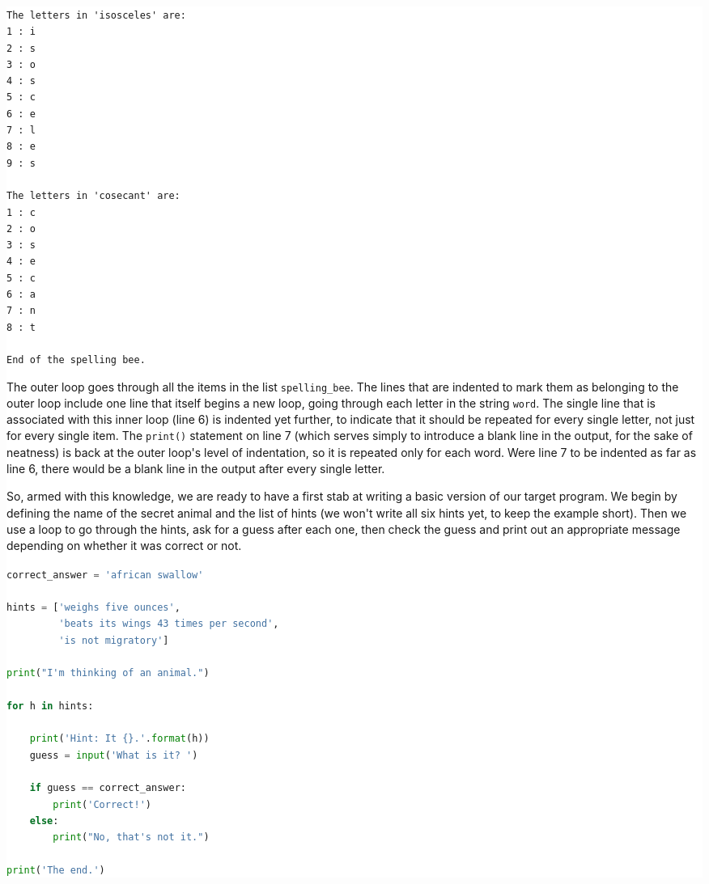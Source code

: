     The letters in 'isosceles' are:
    1 : i
    2 : s
    3 : o
    4 : s
    5 : c
    6 : e
    7 : l
    8 : e
    9 : s
    
    The letters in 'cosecant' are:
    1 : c
    2 : o
    3 : s
    4 : e
    5 : c
    6 : a
    7 : n
    8 : t
    
    End of the spelling bee.


The outer loop goes through all the items in the list `spelling_bee`. The lines that are indented to mark them as belonging to the outer loop include one line that itself begins a new loop, going through each letter in the string `word`. The single line that is associated with this inner loop (line 6) is indented yet further, to indicate that it should be repeated for every single letter, not just for every single item. The `print()` statement on line 7 (which serves simply to introduce a blank line in the output, for the sake of neatness) is back at the outer loop's level of indentation, so it is repeated only for each word. Were line 7 to be indented as far as line 6, there would be a blank line in the output after every single letter.

So, armed with this knowledge, we are ready to have a first stab at writing a basic version of our target program. We begin by defining the name of the secret animal and the list of hints (we won't write all six hints yet, to keep the example short). Then we use a loop to go through the hints, ask for a guess after each one, then check the guess and print out an appropriate message depending on whether it was correct or not.


```python
correct_answer = 'african swallow'

hints = ['weighs five ounces',
         'beats its wings 43 times per second',
         'is not migratory']

print("I'm thinking of an animal.")

for h in hints:

    print('Hint: It {}.'.format(h))
    guess = input('What is it? ')
    
    if guess == correct_answer:
        print('Correct!')
    else:
        print("No, that's not it.")

print('The end.')
```
